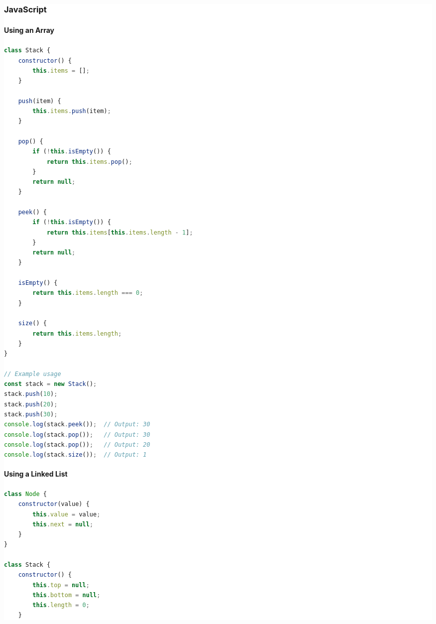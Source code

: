 ### JavaScript

#### Using an Array

```javascript
class Stack {
    constructor() {
        this.items = [];
    }
    
    push(item) {
        this.items.push(item);
    }
    
    pop() {
        if (!this.isEmpty()) {
            return this.items.pop();
        }
        return null;
    }
    
    peek() {
        if (!this.isEmpty()) {
            return this.items[this.items.length - 1];
        }
        return null;
    }
    
    isEmpty() {
        return this.items.length === 0;
    }
    
    size() {
        return this.items.length;
    }
}

// Example usage
const stack = new Stack();
stack.push(10);
stack.push(20);
stack.push(30);
console.log(stack.peek());  // Output: 30
console.log(stack.pop());   // Output: 30
console.log(stack.pop());   // Output: 20
console.log(stack.size());  // Output: 1
```

#### Using a Linked List

```javascript
class Node {
    constructor(value) {
        this.value = value;
        this.next = null;
    }
}

class Stack {
    constructor() {
        this.top = null;
        this.bottom = null;
        this.length = 0;
    }
```